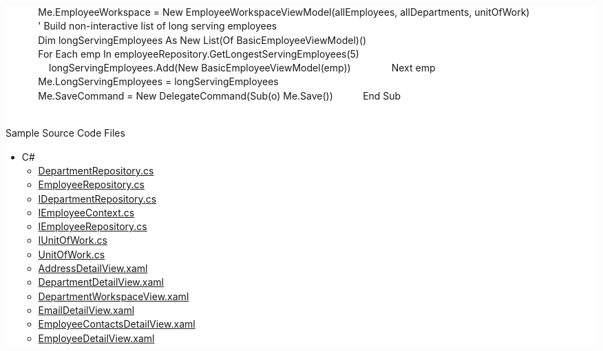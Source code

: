 &nbsp;&nbsp;&nbsp;&nbsp;&nbsp;&nbsp;&nbsp;&nbsp;&nbsp;&nbsp;&nbsp;&nbsp;<span class="visualBasic__keyword">Me</span>.EmployeeWorkspace&nbsp;=&nbsp;<span class="visualBasic__keyword">New</span>&nbsp;EmployeeWorkspaceViewModel(allEmployees,&nbsp;allDepartments,&nbsp;unitOfWork)&nbsp;&nbsp;
&nbsp;&nbsp;
&nbsp;&nbsp;&nbsp;&nbsp;&nbsp;&nbsp;&nbsp;&nbsp;&nbsp;&nbsp;&nbsp;&nbsp;<span class="visualBasic__com">'&nbsp;Build&nbsp;non-interactive&nbsp;list&nbsp;of&nbsp;long&nbsp;serving&nbsp;employees&nbsp;</span>&nbsp;
&nbsp;&nbsp;&nbsp;&nbsp;&nbsp;&nbsp;&nbsp;&nbsp;&nbsp;&nbsp;&nbsp;&nbsp;<span class="visualBasic__keyword">Dim</span>&nbsp;longServingEmployees&nbsp;<span class="visualBasic__keyword">As</span>&nbsp;<span class="visualBasic__keyword">New</span>&nbsp;List(<span class="visualBasic__keyword">Of</span>&nbsp;BasicEmployeeViewModel)()&nbsp;&nbsp;
&nbsp;&nbsp;&nbsp;&nbsp;&nbsp;&nbsp;&nbsp;&nbsp;&nbsp;&nbsp;&nbsp;&nbsp;<span class="visualBasic__keyword">For</span>&nbsp;<span class="visualBasic__keyword">Each</span>&nbsp;emp&nbsp;<span class="visualBasic__keyword">In</span>&nbsp;employeeRepository.GetLongestServingEmployees(<span class="visualBasic__number">5</span>)&nbsp;&nbsp;
&nbsp;&nbsp;&nbsp;&nbsp;&nbsp;&nbsp;&nbsp;&nbsp;&nbsp;&nbsp;&nbsp;&nbsp;&nbsp;&nbsp;&nbsp;&nbsp;longServingEmployees.Add(<span class="visualBasic__keyword">New</span>&nbsp;BasicEmployeeViewModel(emp))&nbsp;&nbsp;
&nbsp;&nbsp;&nbsp;&nbsp;&nbsp;&nbsp;&nbsp;&nbsp;&nbsp;&nbsp;&nbsp;&nbsp;<span class="visualBasic__keyword">Next</span>&nbsp;emp&nbsp;&nbsp;
&nbsp;&nbsp;
&nbsp;&nbsp;&nbsp;&nbsp;&nbsp;&nbsp;&nbsp;&nbsp;&nbsp;&nbsp;&nbsp;&nbsp;<span class="visualBasic__keyword">Me</span>.LongServingEmployees&nbsp;=&nbsp;longServingEmployees&nbsp;&nbsp;
&nbsp;&nbsp;
&nbsp;&nbsp;&nbsp;&nbsp;&nbsp;&nbsp;&nbsp;&nbsp;&nbsp;&nbsp;&nbsp;&nbsp;<span class="visualBasic__keyword">Me</span>.SaveCommand&nbsp;=&nbsp;<span class="visualBasic__keyword">New</span>&nbsp;DelegateCommand(<span class="visualBasic__keyword">Sub</span>(o)&nbsp;<span class="visualBasic__keyword">Me</span>.Save())&nbsp;&nbsp;
&nbsp;&nbsp;&nbsp;&nbsp;&nbsp;&nbsp;&nbsp;&nbsp;<span class="visualBasic__keyword">End</span>&nbsp;<span class="visualBasic__keyword">Sub</span>&nbsp;</pre>
</div>
</div>
</div>
<div class="endscriptcode">&nbsp;</div>
</div>
<div class="endscriptcode">Sample Source Code Files</div>
</h1>
<ul>
<li>C#
<ul>
<li><a class="browseFile" href="sourcecode?fileId=23476&pathId=885145180">DepartmentRepository.cs</a>
</li><li><a class="browseFile" href="sourcecode?fileId=23476&pathId=1756978627">EmployeeRepository.cs</a>
</li><li><a class="browseFile" href="sourcecode?fileId=23476&pathId=1679466054">IDepartmentRepository.cs</a>
</li><li><a class="browseFile" href="sourcecode?fileId=23476&pathId=1674523977">IEmployeeContext.cs</a>
</li><li><a class="browseFile" href="sourcecode?fileId=23476&pathId=405701389">IEmployeeRepository.cs</a>
</li><li><a class="browseFile" href="sourcecode?fileId=23476&pathId=125827832">IUnitOfWork.cs</a>
</li><li><a class="browseFile" href="sourcecode?fileId=23476&pathId=570021258">UnitOfWork.cs</a>
</li><li><a class="browseFile" href="sourcecode?fileId=23476&pathId=375478376">AddressDetailView.xaml</a>
</li><li><a class="browseFile" href="sourcecode?fileId=23476&pathId=1344812351">DepartmentDetailView.xaml</a>
</li><li><a class="browseFile" href="sourcecode?fileId=23476&pathId=314245331">DepartmentWorkspaceView.xaml</a>
</li><li><a class="browseFile" href="sourcecode?fileId=23476&pathId=1474972076">EmailDetailView.xaml</a>
</li><li><a class="browseFile" href="sourcecode?fileId=23476&pathId=491631008">EmployeeContactsDetailView.xaml</a>
</li><li><a class="browseFile" href="sourcecode?fileId=23476&pathId=1448278886">EmployeeDetailView.xaml</a>